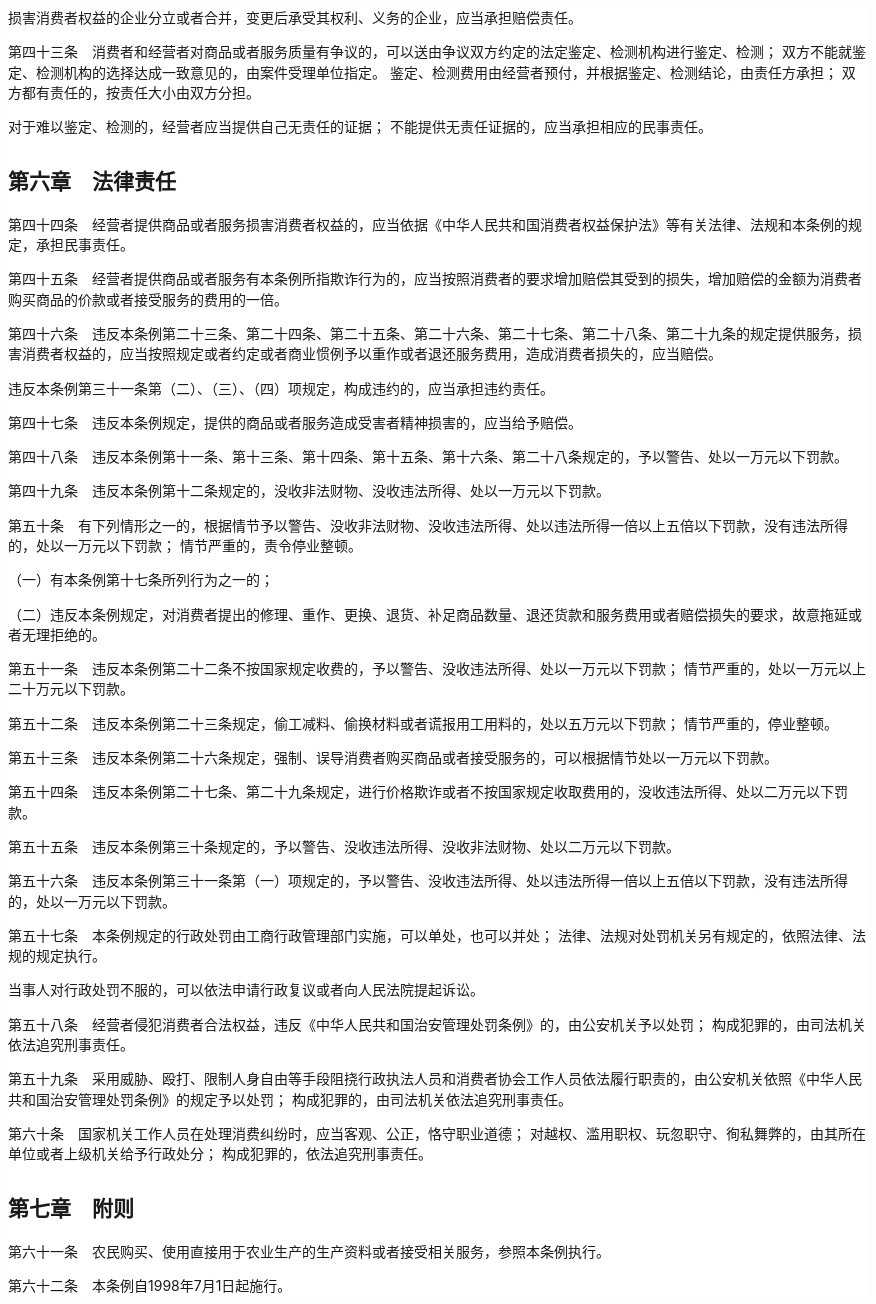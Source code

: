 损害消费者权益的企业分立或者合并，变更后承受其权利、义务的企业，应当承担赔偿责任。

第四十三条　消费者和经营者对商品或者服务质量有争议的，可以送由争议双方约定的法定鉴定、检测机构进行鉴定、检测；
双方不能就鉴定、检测机构的选择达成一致意见的，由案件受理单位指定。
鉴定、检测费用由经营者预付，并根据鉴定、检测结论，由责任方承担；
双方都有责任的，按责任大小由双方分担。

对于难以鉴定、检测的，经营者应当提供自己无责任的证据；
不能提供无责任证据的，应当承担相应的民事责任。

##  第六章　法律责任

第四十四条　经营者提供商品或者服务损害消费者权益的，应当依据《中华人民共和国消费者权益保护法》等有关法律、法规和本条例的规定，承担民事责任。

第四十五条　经营者提供商品或者服务有本条例所指欺诈行为的，应当按照消费者的要求增加赔偿其受到的损失，增加赔偿的金额为消费者购买商品的价款或者接受服务的费用的一倍。

第四十六条　违反本条例第二十三条、第二十四条、第二十五条、第二十六条、第二十七条、第二十八条、第二十九条的规定提供服务，损害消费者权益的，应当按照规定或者约定或者商业惯例予以重作或者退还服务费用，造成消费者损失的，应当赔偿。

违反本条例第三十一条第（二）、（三）、（四）项规定，构成违约的，应当承担违约责任。

第四十七条　违反本条例规定，提供的商品或者服务造成受害者精神损害的，应当给予赔偿。

第四十八条　违反本条例第十一条、第十三条、第十四条、第十五条、第十六条、第二十八条规定的，予以警告、处以一万元以下罚款。

第四十九条　违反本条例第十二条规定的，没收非法财物、没收违法所得、处以一万元以下罚款。

第五十条　有下列情形之一的，根据情节予以警告、没收非法财物、没收违法所得、处以违法所得一倍以上五倍以下罚款，没有违法所得的，处以一万元以下罚款；
情节严重的，责令停业整顿。

（一）有本条例第十七条所列行为之一的；

（二）违反本条例规定，对消费者提出的修理、重作、更换、退货、补足商品数量、退还货款和服务费用或者赔偿损失的要求，故意拖延或者无理拒绝的。

第五十一条　违反本条例第二十二条不按国家规定收费的，予以警告、没收违法所得、处以一万元以下罚款；
情节严重的，处以一万元以上二十万元以下罚款。

第五十二条　违反本条例第二十三条规定，偷工减料、偷换材料或者谎报用工用料的，处以五万元以下罚款；
情节严重的，停业整顿。

第五十三条　违反本条例第二十六条规定，强制、误导消费者购买商品或者接受服务的，可以根据情节处以一万元以下罚款。

第五十四条　违反本条例第二十七条、第二十九条规定，进行价格欺诈或者不按国家规定收取费用的，没收违法所得、处以二万元以下罚款。

第五十五条　违反本条例第三十条规定的，予以警告、没收违法所得、没收非法财物、处以二万元以下罚款。

第五十六条　违反本条例第三十一条第（一）项规定的，予以警告、没收违法所得、处以违法所得一倍以上五倍以下罚款，没有违法所得的，处以一万元以下罚款。

第五十七条　本条例规定的行政处罚由工商行政管理部门实施，可以单处，也可以并处；
法律、法规对处罚机关另有规定的，依照法律、法规的规定执行。

当事人对行政处罚不服的，可以依法申请行政复议或者向人民法院提起诉讼。

第五十八条　经营者侵犯消费者合法权益，违反《中华人民共和国治安管理处罚条例》的，由公安机关予以处罚；
构成犯罪的，由司法机关依法追究刑事责任。

第五十九条　采用威胁、殴打、限制人身自由等手段阻挠行政执法人员和消费者协会工作人员依法履行职责的，由公安机关依照《中华人民共和国治安管理处罚条例》的规定予以处罚；
构成犯罪的，由司法机关依法追究刑事责任。

第六十条　国家机关工作人员在处理消费纠纷时，应当客观、公正，恪守职业道德；
对越权、滥用职权、玩忽职守、徇私舞弊的，由其所在单位或者上级机关给予行政处分；
构成犯罪的，依法追究刑事责任。

##  第七章　附则

第六十一条　农民购买、使用直接用于农业生产的生产资料或者接受相关服务，参照本条例执行。

第六十二条　本条例自1998年7月1日起施行。

